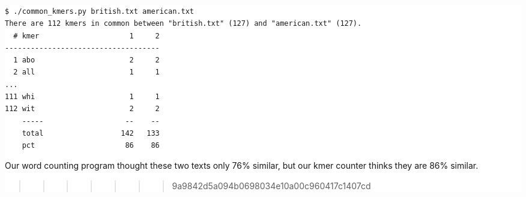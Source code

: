 ```
$ ./common_kmers.py british.txt american.txt
There are 112 kmers in common between "british.txt" (127) and "american.txt" (127).
  # kmer                     1     2
------------------------------------
  1 abo                      2     2
  2 all                      1     1
...
111 whi                      1     1
112 wit                      2     2
    -----                   --    --
    total                  142   133
    pct                     86    86
```

Our word counting program thought these two texts only 76% similar, but our kmer counter thinks they are 86% similar.

>>>>>>> 9a9842d5a094b0698034e10a00c960417c1407cd
